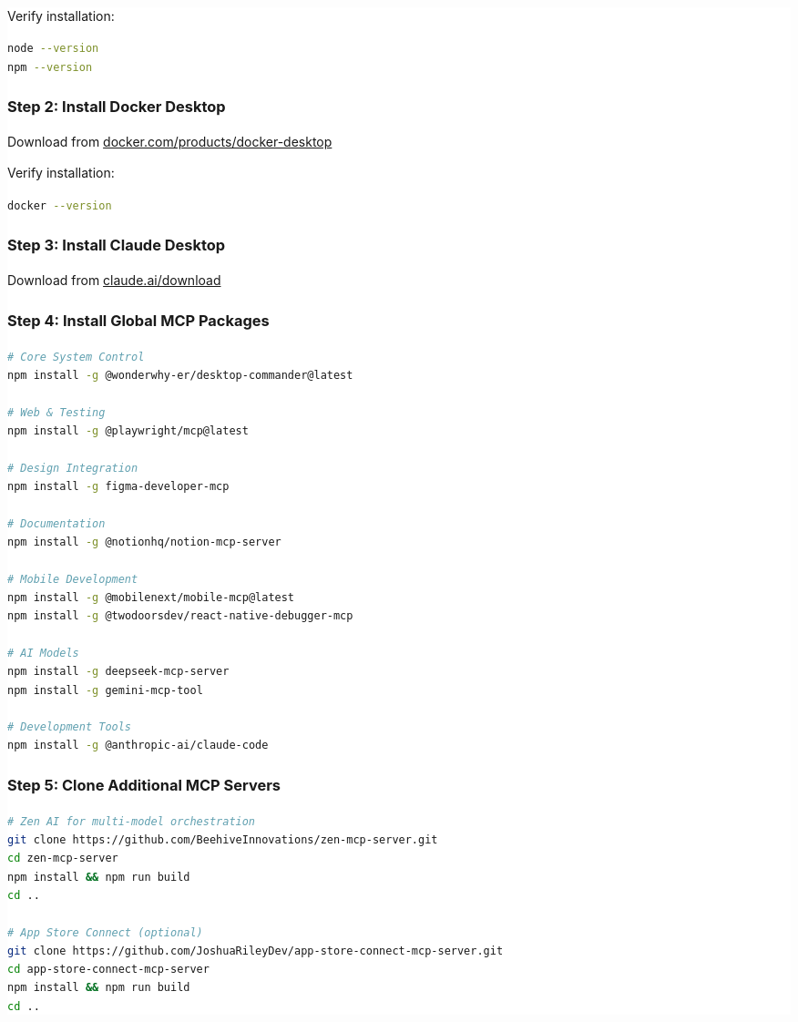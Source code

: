 Verify installation:
```bash
node --version
npm --version
```

### Step 2: Install Docker Desktop
Download from [docker.com/products/docker-desktop](https://www.docker.com/products/docker-desktop/)

Verify installation:
```bash
docker --version
```

### Step 3: Install Claude Desktop
Download from [claude.ai/download](https://claude.ai/download)

### Step 4: Install Global MCP Packages
```bash
# Core System Control
npm install -g @wonderwhy-er/desktop-commander@latest

# Web & Testing
npm install -g @playwright/mcp@latest

# Design Integration
npm install -g figma-developer-mcp

# Documentation
npm install -g @notionhq/notion-mcp-server

# Mobile Development
npm install -g @mobilenext/mobile-mcp@latest
npm install -g @twodoorsdev/react-native-debugger-mcp

# AI Models
npm install -g deepseek-mcp-server
npm install -g gemini-mcp-tool

# Development Tools
npm install -g @anthropic-ai/claude-code
```

### Step 5: Clone Additional MCP Servers
```bash
# Zen AI for multi-model orchestration
git clone https://github.com/BeehiveInnovations/zen-mcp-server.git
cd zen-mcp-server
npm install && npm run build
cd ..

# App Store Connect (optional)
git clone https://github.com/JoshuaRileyDev/app-store-connect-mcp-server.git
cd app-store-connect-mcp-server
npm install && npm run build
cd ..
```
